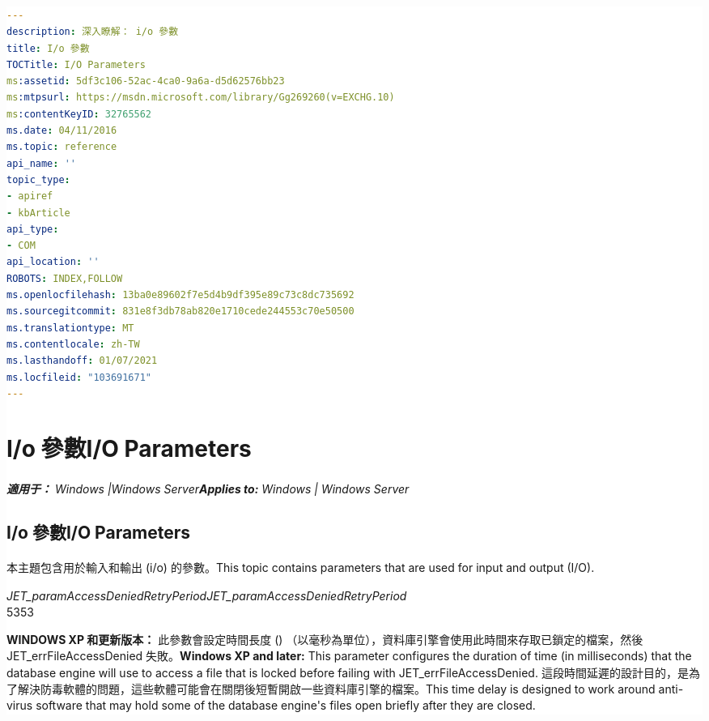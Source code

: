 ```yaml
---
description: 深入瞭解： i/o 參數
title: I/o 參數
TOCTitle: I/O Parameters
ms:assetid: 5df3c106-52ac-4ca0-9a6a-d5d62576bb23
ms:mtpsurl: https://msdn.microsoft.com/library/Gg269260(v=EXCHG.10)
ms:contentKeyID: 32765562
ms.date: 04/11/2016
ms.topic: reference
api_name: ''
topic_type:
- apiref
- kbArticle
api_type:
- COM
api_location: ''
ROBOTS: INDEX,FOLLOW
ms.openlocfilehash: 13ba0e89602f7e5d4b9df395e89c73c8dc735692
ms.sourcegitcommit: 831e8f3db78ab820e1710cede244553c70e50500
ms.translationtype: MT
ms.contentlocale: zh-TW
ms.lasthandoff: 01/07/2021
ms.locfileid: "103691671"
---
```

# <a name="io-parameters"></a><span data-ttu-id="4db8e-103">I/o 參數</span><span class="sxs-lookup"><span data-stu-id="4db8e-103">I/O Parameters</span></span>


<span data-ttu-id="4db8e-104">_**適用于：** Windows |Windows Server_</span><span class="sxs-lookup"><span data-stu-id="4db8e-104">_**Applies to:** Windows | Windows Server_</span></span>

## <a name="io-parameters"></a><span data-ttu-id="4db8e-105">I/o 參數</span><span class="sxs-lookup"><span data-stu-id="4db8e-105">I/O Parameters</span></span>

<span data-ttu-id="4db8e-106">本主題包含用於輸入和輸出 (i/o) 的參數。</span><span class="sxs-lookup"><span data-stu-id="4db8e-106">This topic contains parameters that are used for input and output (I/O).</span></span>

<span data-ttu-id="4db8e-107">*JET_paramAccessDeniedRetryPeriod*</span><span class="sxs-lookup"><span data-stu-id="4db8e-107">*JET_paramAccessDeniedRetryPeriod*</span></span>  
<span data-ttu-id="4db8e-108">53</span><span class="sxs-lookup"><span data-stu-id="4db8e-108">53</span></span>  

<span data-ttu-id="4db8e-109">**WINDOWS XP 和更新版本：**  此參數會設定時間長度 () （以毫秒為單位），資料庫引擎會使用此時間來存取已鎖定的檔案，然後 JET_errFileAccessDenied 失敗。</span><span class="sxs-lookup"><span data-stu-id="4db8e-109">**Windows XP and later:**  This parameter configures the duration of time (in milliseconds) that the database engine will use to access a file that is locked before failing with JET_errFileAccessDenied.</span></span> <span data-ttu-id="4db8e-110">這段時間延遲的設計目的，是為了解決防毒軟體的問題，這些軟體可能會在關閉後短暫開啟一些資料庫引擎的檔案。</span><span class="sxs-lookup"><span data-stu-id="4db8e-110">This time delay is designed to work around anti-virus software that may hold some of the database engine's files open briefly after they are closed.</span></span>
